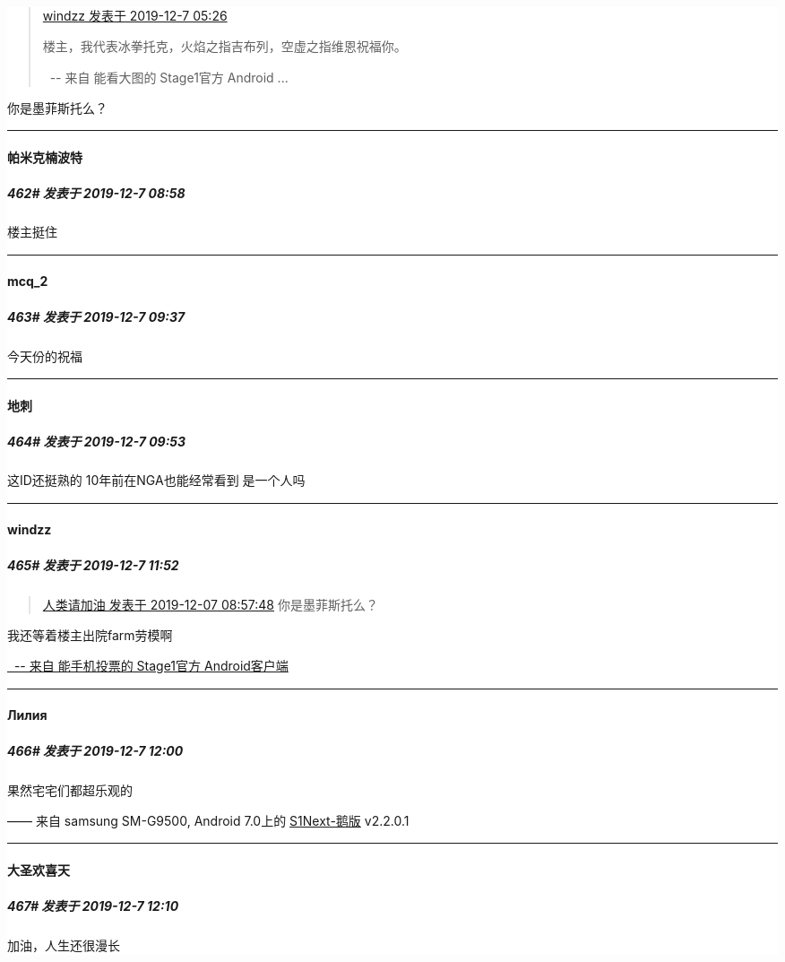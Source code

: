 <blockquote><a href="httphttps://bbs.saraba1st.com/2b/forum.php?mod=redirect&amp;goto=findpost&amp;pid=45756394&amp;ptid=1880372" target="_blank">windzz 发表于 2019-12-7 05:26</a>

楼主，我代表冰拳托克，火焰之指吉布列，空虚之指维恩祝福你。

  -- 来自 能看大图的 Stage1官方 Android ...</blockquote>
你是墨菲斯托么？

*****

####  帕米克楠波特  
##### 462#       发表于 2019-12-7 08:58

楼主挺住

*****

####  mcq_2  
##### 463#       发表于 2019-12-7 09:37

今天份的祝福

*****

####  地刺  
##### 464#       发表于 2019-12-7 09:53

这ID还挺熟的 10年前在NGA也能经常看到 是一个人吗

*****

####  windzz  
##### 465#       发表于 2019-12-7 11:52

<blockquote><a href="httphttps://bbs.saraba1st.com/2b/forum.php?mod=redirect&amp;goto=findpost&amp;pid=45756803&amp;ptid=1880372" target="_blank">人类请加油 发表于 2019-12-07 08:57:48</a>
你是墨菲斯托么？</blockquote>我还等着楼主出院farm劳模啊

[  -- 来自 能手机投票的 Stage1官方 Android客户端](https://www.coolapk.com/apk/140634)

*****

####  Лилия  
##### 466#       发表于 2019-12-7 12:00

果然宅宅们都超乐观的

—— 来自 samsung SM-G9500, Android 7.0上的 [S1Next-鹅版](https://github.com/ykrank/S1-Next/releases) v2.2.0.1

*****

####  大圣欢喜天  
##### 467#       发表于 2019-12-7 12:10

加油，人生还很漫长
